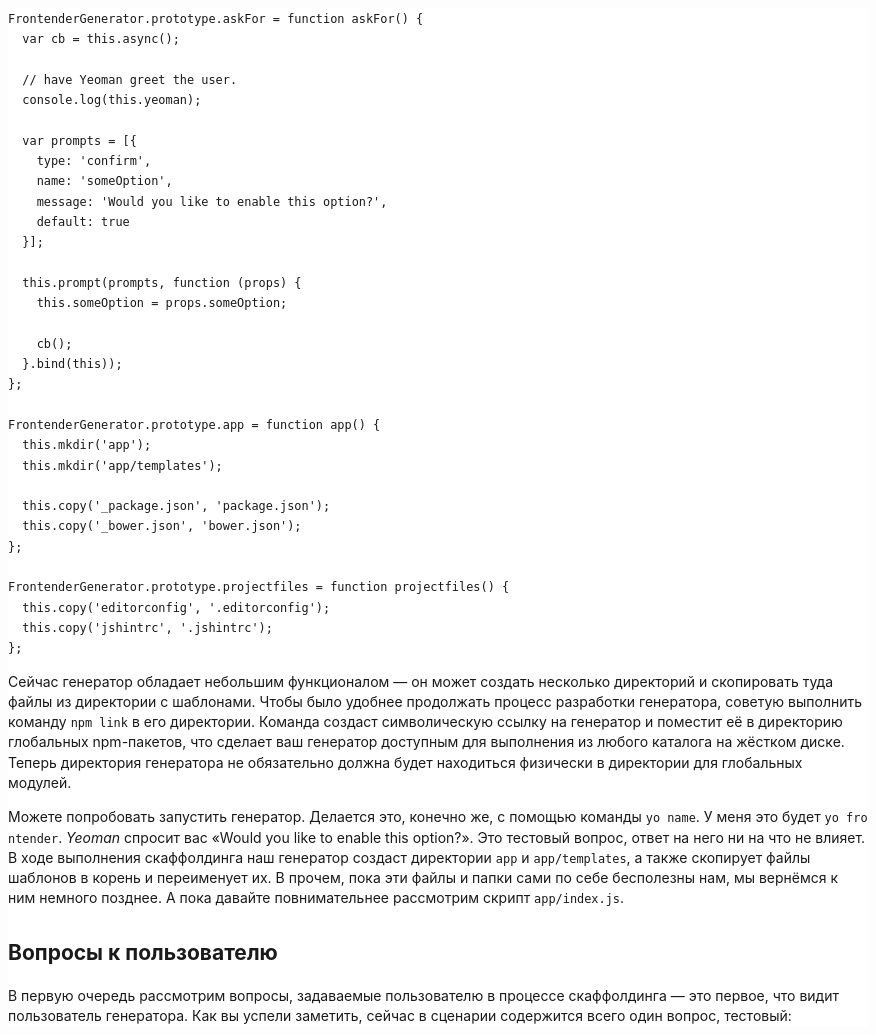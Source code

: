 	FrontenderGenerator.prototype.askFor = function askFor() {
	  var cb = this.async();
	
	  // have Yeoman greet the user.
	  console.log(this.yeoman);
	
	  var prompts = [{
	    type: 'confirm',
	    name: 'someOption',
	    message: 'Would you like to enable this option?',
	    default: true
	  }];
	
	  this.prompt(prompts, function (props) {
	    this.someOption = props.someOption;
	
	    cb();
	  }.bind(this));
	};
	
	FrontenderGenerator.prototype.app = function app() {
	  this.mkdir('app');
	  this.mkdir('app/templates');
	
	  this.copy('_package.json', 'package.json');
	  this.copy('_bower.json', 'bower.json');
	};
	
	FrontenderGenerator.prototype.projectfiles = function projectfiles() {
	  this.copy('editorconfig', '.editorconfig');
	  this.copy('jshintrc', '.jshintrc');
	};

Сейчас генератор обладает небольшим функционалом — он может создать несколько 
директорий и скопировать туда файлы из директории с шаблонами. 
Чтобы было удобнее продолжать процесс разработки генератора, советую выполнить 
команду `npm link` в его директории. Команда создаст символическую 
ссылку на генератор и поместит её в директорию глобальных npm-пакетов, что 
сделает ваш генератор доступным для выполнения из любого каталога на жёстком 
диске. Теперь директория генератора не обязательно должна будет 
находиться физически в директории для глобальных модулей.

Можете попробовать запустить генератор. Делается это, конечно же, с помощью 
команды `yo name`. У меня это будет `yo frontender`.
*Yeoman* спросит вас «Would you like to enable this option?». Это тестовый 
вопрос, ответ на него ни на что не влияет. В ходе выполнения скаффолдинга наш 
генератор создаст директории `app` и `app/templates`, а также скопирует файлы 
шаблонов в корень и переименует их. В прочем, пока эти файлы и 
папки сами по себе бесполезны нам, мы вернёмся к ним немного позднее. 
А пока давайте повнимательнее рассмотрим скрипт `app/index.js`.

## Вопросы к пользователю

В первую очередь рассмотрим вопросы, задаваемые пользователю в процессе 
скаффолдинга — это первое, что видит пользователь генератора. 
Как вы успели заметить, сейчас в сценарии содержится всего один 
вопрос, тестовый:
